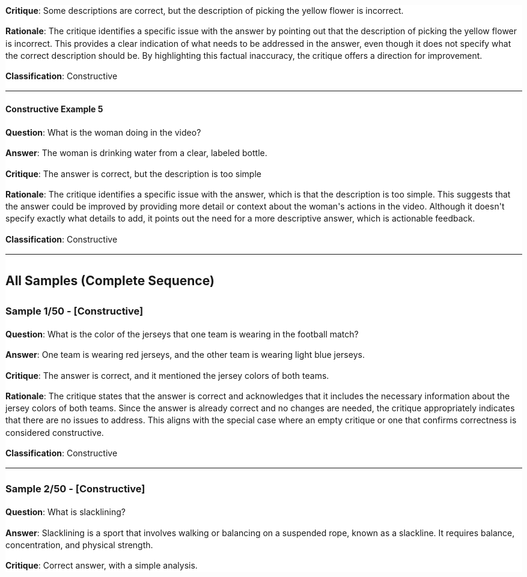 **Critique**: Some descriptions are correct, but the description of picking the yellow flower is incorrect.

**Rationale**: The critique identifies a specific issue with the answer by pointing out that the description of picking the yellow flower is incorrect. This provides a clear indication of what needs to be addressed in the answer, even though it does not specify what the correct description should be. By highlighting this factual inaccuracy, the critique offers a direction for improvement.

**Classification**: Constructive

---

#### Constructive Example 5

**Question**: What is the woman doing in the video?

**Answer**: The woman is drinking water from a clear, labeled bottle.

**Critique**: The answer is correct, but the description is too simple

**Rationale**: The critique identifies a specific issue with the answer, which is that the description is too simple. This suggests that the answer could be improved by providing more detail or context about the woman's actions in the video. Although it doesn't specify exactly what details to add, it points out the need for a more descriptive answer, which is actionable feedback.

**Classification**: Constructive

---

## All Samples (Complete Sequence)

### Sample 1/50 - [Constructive]

**Question**: What is the color of the jerseys that one team is wearing in the football match?

**Answer**: One team is wearing red jerseys, and the other team is wearing light blue jerseys.

**Critique**: The answer is correct, and it mentioned the jersey colors of both teams.

**Rationale**: The critique states that the answer is correct and acknowledges that it includes the necessary information about the jersey colors of both teams. Since the answer is already correct and no changes are needed, the critique appropriately indicates that there are no issues to address. This aligns with the special case where an empty critique or one that confirms correctness is considered constructive.

**Classification**: Constructive

---

### Sample 2/50 - [Constructive]

**Question**: What is slacklining?

**Answer**: Slacklining is a sport that involves walking or balancing on a suspended rope, known as a slackline. It requires balance, concentration, and physical strength.

**Critique**: Correct answer, with a simple analysis.

